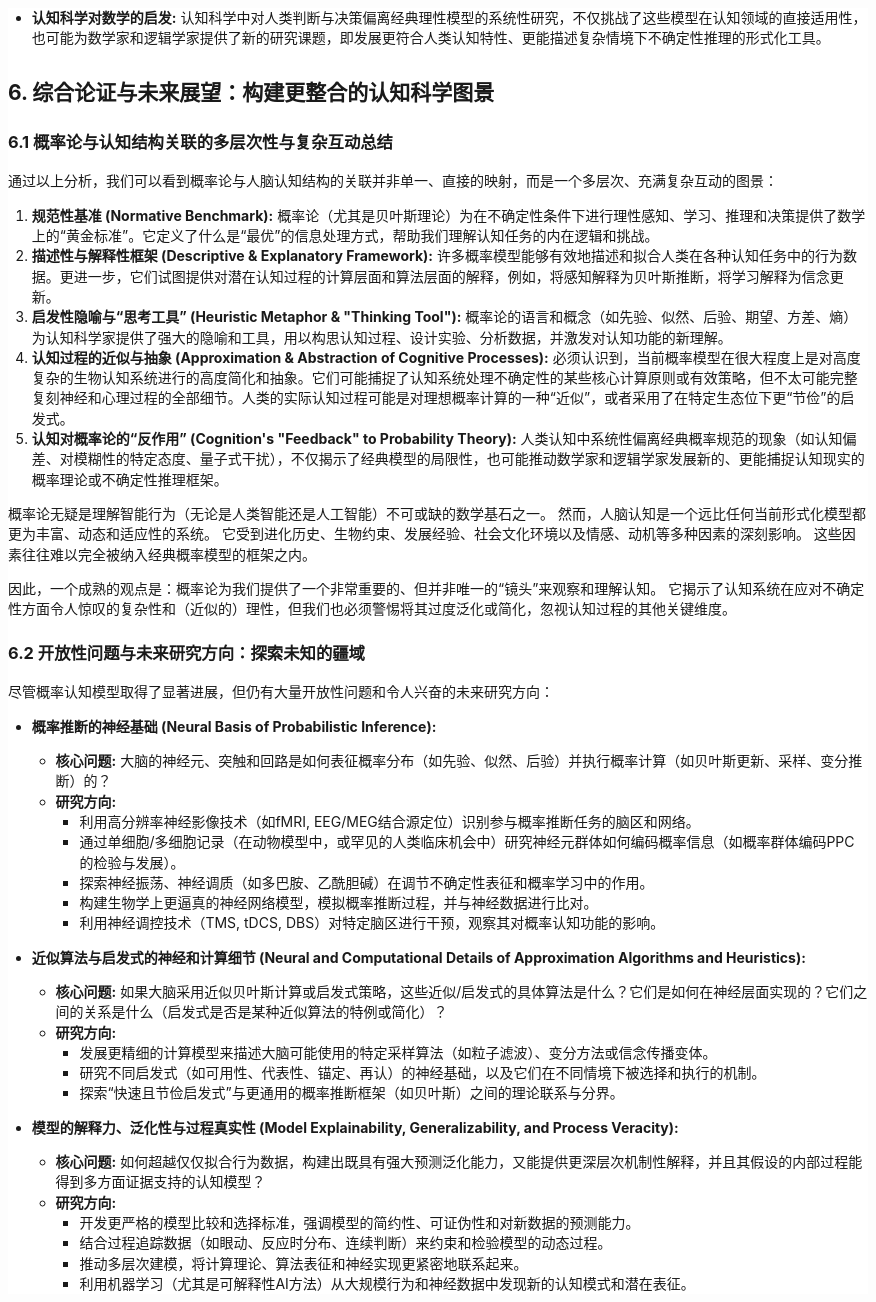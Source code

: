 - **认知科学对数学的启发:** 认知科学中对人类判断与决策偏离经典理性模型的系统性研究，不仅挑战了这些模型在认知领域的直接适用性，也可能为数学家和逻辑学家提供了新的研究课题，即发展更符合人类认知特性、更能描述复杂情境下不确定性推理的形式化工具。

## 6. 综合论证与未来展望：构建更整合的认知科学图景

### 6.1 概率论与认知结构关联的多层次性与复杂互动总结

通过以上分析，我们可以看到概率论与人脑认知结构的关联并非单一、直接的映射，而是一个多层次、充满复杂互动的图景：

1. **规范性基准 (Normative Benchmark):** 概率论（尤其是贝叶斯理论）为在不确定性条件下进行理性感知、学习、推理和决策提供了数学上的“黄金标准”。它定义了什么是“最优”的信息处理方式，帮助我们理解认知任务的内在逻辑和挑战。
2. **描述性与解释性框架 (Descriptive & Explanatory Framework):** 许多概率模型能够有效地描述和拟合人类在各种认知任务中的行为数据。更进一步，它们试图提供对潜在认知过程的计算层面和算法层面的解释，例如，将感知解释为贝叶斯推断，将学习解释为信念更新。
3. **启发性隐喻与“思考工具” (Heuristic Metaphor & "Thinking Tool"):** 概率论的语言和概念（如先验、似然、后验、期望、方差、熵）为认知科学家提供了强大的隐喻和工具，用以构思认知过程、设计实验、分析数据，并激发对认知功能的新理解。
4. **认知过程的近似与抽象 (Approximation & Abstraction of Cognitive Processes):** 必须认识到，当前概率模型在很大程度上是对高度复杂的生物认知系统进行的高度简化和抽象。它们可能捕捉了认知系统处理不确定性的某些核心计算原则或有效策略，但不太可能完整复刻神经和心理过程的全部细节。人类的实际认知过程可能是对理想概率计算的一种“近似”，或者采用了在特定生态位下更“节俭”的启发式。
5. **认知对概率论的“反作用” (Cognition's "Feedback" to Probability Theory):** 人类认知中系统性偏离经典概率规范的现象（如认知偏差、对模糊性的特定态度、量子式干扰），不仅揭示了经典模型的局限性，也可能推动数学家和逻辑学家发展新的、更能捕捉认知现实的概率理论或不确定性推理框架。

概率论无疑是理解智能行为（无论是人类智能还是人工智能）不可或缺的数学基石之一。
然而，人脑认知是一个远比任何当前形式化模型都更为丰富、动态和适应性的系统。
它受到进化历史、生物约束、发展经验、社会文化环境以及情感、动机等多种因素的深刻影响。
这些因素往往难以完全被纳入经典概率模型的框架之内。

因此，一个成熟的观点是：概率论为我们提供了一个非常重要的、但并非唯一的“镜头”来观察和理解认知。
它揭示了认知系统在应对不确定性方面令人惊叹的复杂性和（近似的）理性，但我们也必须警惕将其过度泛化或简化，忽视认知过程的其他关键维度。

### 6.2 开放性问题与未来研究方向：探索未知的疆域

尽管概率认知模型取得了显著进展，但仍有大量开放性问题和令人兴奋的未来研究方向：

- **概率推断的神经基础 (Neural Basis of Probabilistic Inference):**
  - **核心问题:** 大脑的神经元、突触和回路是如何表征概率分布（如先验、似然、后验）并执行概率计算（如贝叶斯更新、采样、变分推断）的？
  - **研究方向:**
    - 利用高分辨率神经影像技术（如fMRI, EEG/MEG结合源定位）识别参与概率推断任务的脑区和网络。
    - 通过单细胞/多细胞记录（在动物模型中，或罕见的人类临床机会中）研究神经元群体如何编码概率信息（如概率群体编码PPC的检验与发展）。
    - 探索神经振荡、神经调质（如多巴胺、乙酰胆碱）在调节不确定性表征和概率学习中的作用。
    - 构建生物学上更逼真的神经网络模型，模拟概率推断过程，并与神经数据进行比对。
    - 利用神经调控技术（TMS, tDCS, DBS）对特定脑区进行干预，观察其对概率认知功能的影响。

- **近似算法与启发式的神经和计算细节 (Neural and Computational Details of Approximation Algorithms and Heuristics):**
  - **核心问题:** 如果大脑采用近似贝叶斯计算或启发式策略，这些近似/启发式的具体算法是什么？它们是如何在神经层面实现的？它们之间的关系是什么（启发式是否是某种近似算法的特例或简化）？
  - **研究方向:**
    - 发展更精细的计算模型来描述大脑可能使用的特定采样算法（如粒子滤波）、变分方法或信念传播变体。
    - 研究不同启发式（如可用性、代表性、锚定、再认）的神经基础，以及它们在不同情境下被选择和执行的机制。
    - 探索“快速且节俭启发式”与更通用的概率推断框架（如贝叶斯）之间的理论联系与分界。

- **模型的解释力、泛化性与过程真实性 (Model Explainability, Generalizability, and Process Veracity):**
  - **核心问题:** 如何超越仅仅拟合行为数据，构建出既具有强大预测泛化能力，又能提供更深层次机制性解释，并且其假设的内部过程能得到多方面证据支持的认知模型？
  - **研究方向:**
    - 开发更严格的模型比较和选择标准，强调模型的简约性、可证伪性和对新数据的预测能力。
    - 结合过程追踪数据（如眼动、反应时分布、连续判断）来约束和检验模型的动态过程。
    - 推动多层次建模，将计算理论、算法表征和神经实现更紧密地联系起来。
    - 利用机器学习（尤其是可解释性AI方法）从大规模行为和神经数据中发现新的认知模式和潜在表征。
